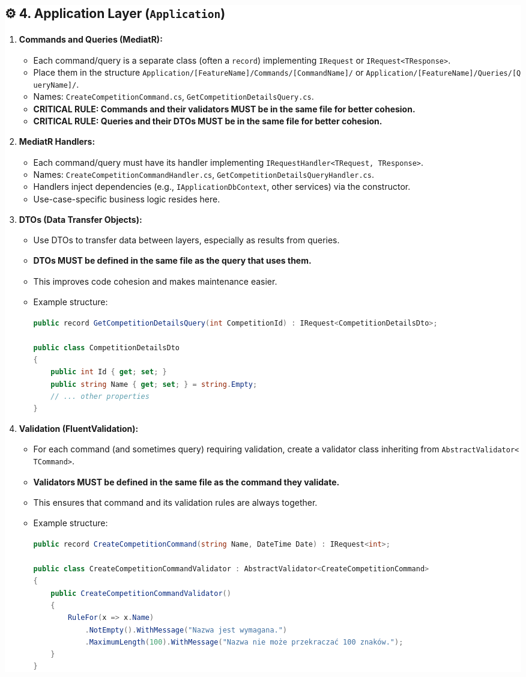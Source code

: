 ## ⚙️ 4. Application Layer (`Application`)

1.  **Commands and Queries (MediatR):**
    - Each command/query is a separate class (often a `record`) implementing `IRequest` or `IRequest<TResponse>`.
    - Place them in the structure `Application/[FeatureName]/Commands/[CommandName]/` or `Application/[FeatureName]/Queries/[QueryName]/`.
    - Names: `CreateCompetitionCommand.cs`, `GetCompetitionDetailsQuery.cs`.
    - **CRITICAL RULE: Commands and their validators MUST be in the same file for better cohesion.**
    - **CRITICAL RULE: Queries and their DTOs MUST be in the same file for better cohesion.**
2.  **MediatR Handlers:**
    - Each command/query must have its handler implementing `IRequestHandler<TRequest, TResponse>`.
    - Names: `CreateCompetitionCommandHandler.cs`, `GetCompetitionDetailsQueryHandler.cs`.
    - Handlers inject dependencies (e.g., `IApplicationDbContext`, other services) via the constructor.
    - Use-case-specific business logic resides here.
3.  **DTOs (Data Transfer Objects):**

    - Use DTOs to transfer data between layers, especially as results from queries.
    - **DTOs MUST be defined in the same file as the query that uses them.**
    - This improves code cohesion and makes maintenance easier.
    - Example structure:

      ```csharp
      public record GetCompetitionDetailsQuery(int CompetitionId) : IRequest<CompetitionDetailsDto>;

      public class CompetitionDetailsDto
      {
          public int Id { get; set; }
          public string Name { get; set; } = string.Empty;
          // ... other properties
      }
      ```

4.  **Validation (FluentValidation):**

    - For each command (and sometimes query) requiring validation, create a validator class inheriting from `AbstractValidator<TCommand>`.
    - **Validators MUST be defined in the same file as the command they validate.**
    - This ensures that command and its validation rules are always together.
    - Example structure:

      ```csharp
      public record CreateCompetitionCommand(string Name, DateTime Date) : IRequest<int>;

      public class CreateCompetitionCommandValidator : AbstractValidator<CreateCompetitionCommand>
      {
          public CreateCompetitionCommandValidator()
          {
              RuleFor(x => x.Name)
                  .NotEmpty().WithMessage("Nazwa jest wymagana.")
                  .MaximumLength(100).WithMessage("Nazwa nie może przekraczać 100 znaków.");
          }
      }
      ```
